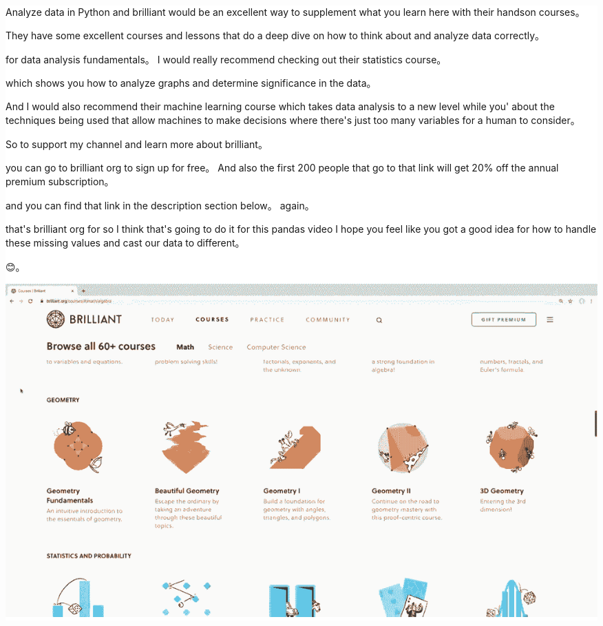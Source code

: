 Analyze data in Python and brilliant would be an excellent way to supplement what you learn here with their handson courses。

 They have some excellent courses and lessons that do a deep dive on how to think about and analyze data correctly。

 for data analysis fundamentals。 I would really recommend checking out their statistics course。

 which shows you how to analyze graphs and determine significance in the data。

 And I would also recommend their machine learning course which takes data analysis to a new level while you' about the techniques being used that allow machines to make decisions where there's just too many variables for a human to consider。

 So to support my channel and learn more about brilliant。

 you can go to brilliant org to sign up for free。 And also the first 200 people that go to that link will get 20% off the annual premium subscription。

 and you can find that link in the description section below。 again。

 that's brilliant org for so I think that's going to do it for this pandas video I hope you feel like you got a good idea for how to handle these missing values and cast our data to different。

😊。

![](img/f3f6adee5351ab52b6113da712018c15_7.png)
